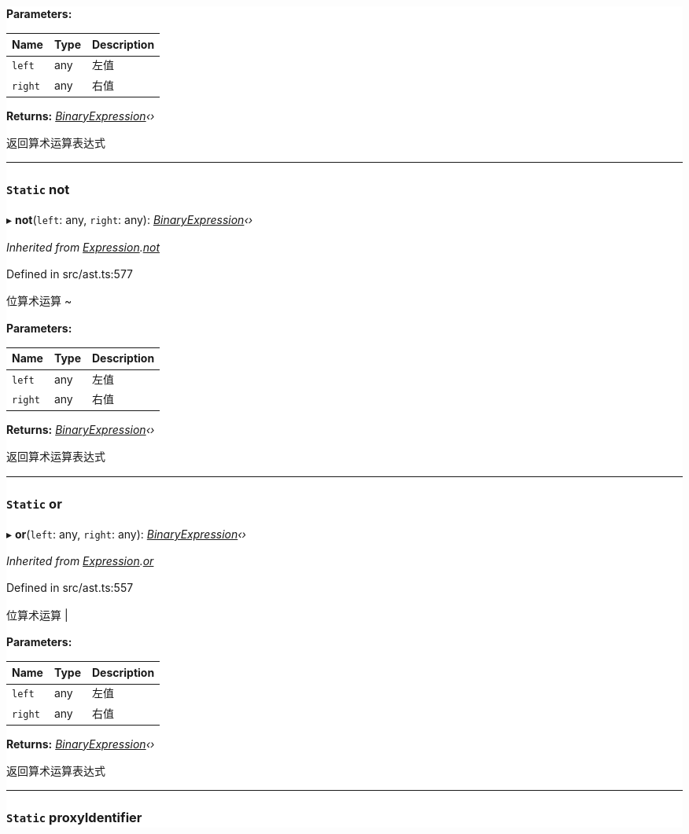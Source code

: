 **Parameters:**

Name | Type | Description |
------ | ------ | ------ |
`left` | any | 左值 |
`right` | any | 右值 |

**Returns:** *[BinaryExpression](_ast_.binaryexpression.md)‹›*

返回算术运算表达式

___

### `Static` not

▸ **not**(`left`: any, `right`: any): *[BinaryExpression](_ast_.binaryexpression.md)‹›*

*Inherited from [Expression](_ast_.expression.md).[not](_ast_.expression.md#not)*

Defined in src/ast.ts:577

位算术运算 ~

**Parameters:**

Name | Type | Description |
------ | ------ | ------ |
`left` | any | 左值 |
`right` | any | 右值 |

**Returns:** *[BinaryExpression](_ast_.binaryexpression.md)‹›*

返回算术运算表达式

___

### `Static` or

▸ **or**(`left`: any, `right`: any): *[BinaryExpression](_ast_.binaryexpression.md)‹›*

*Inherited from [Expression](_ast_.expression.md).[or](_ast_.expression.md#or)*

Defined in src/ast.ts:557

位算术运算 |

**Parameters:**

Name | Type | Description |
------ | ------ | ------ |
`left` | any | 左值 |
`right` | any | 右值 |

**Returns:** *[BinaryExpression](_ast_.binaryexpression.md)‹›*

返回算术运算表达式

___

### `Static` proxyIdentifier
